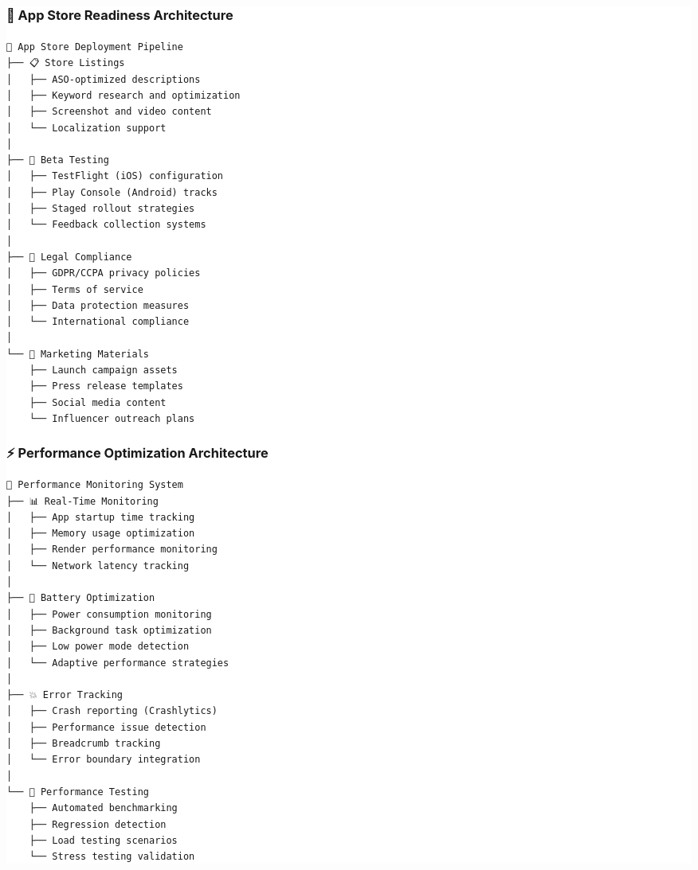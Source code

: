 ### **📱 App Store Readiness Architecture**
```
🚀 App Store Deployment Pipeline
├── 📋 Store Listings
│   ├── ASO-optimized descriptions
│   ├── Keyword research and optimization
│   ├── Screenshot and video content
│   └── Localization support
│
├── 🧪 Beta Testing
│   ├── TestFlight (iOS) configuration
│   ├── Play Console (Android) tracks
│   ├── Staged rollout strategies
│   └── Feedback collection systems
│
├── 📄 Legal Compliance
│   ├── GDPR/CCPA privacy policies
│   ├── Terms of service
│   ├── Data protection measures
│   └── International compliance
│
└── 🎨 Marketing Materials
    ├── Launch campaign assets
    ├── Press release templates
    ├── Social media content
    └── Influencer outreach plans
```

### **⚡ Performance Optimization Architecture**
```
🔧 Performance Monitoring System
├── 📊 Real-Time Monitoring
│   ├── App startup time tracking
│   ├── Memory usage optimization
│   ├── Render performance monitoring
│   └── Network latency tracking
│
├── 🔋 Battery Optimization
│   ├── Power consumption monitoring
│   ├── Background task optimization
│   ├── Low power mode detection
│   └── Adaptive performance strategies
│
├── 💥 Error Tracking
│   ├── Crash reporting (Crashlytics)
│   ├── Performance issue detection
│   ├── Breadcrumb tracking
│   └── Error boundary integration
│
└── 🧪 Performance Testing
    ├── Automated benchmarking
    ├── Regression detection
    ├── Load testing scenarios
    └── Stress testing validation
```
